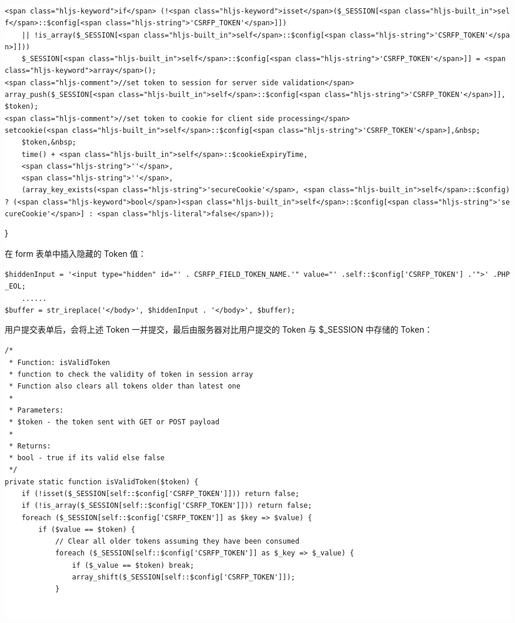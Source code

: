 	<span class="hljs-keyword">if</span> (!<span class="hljs-keyword">isset</span>($_SESSION[<span class="hljs-built_in">self</span>::$config[<span class="hljs-string">'CSRFP_TOKEN'</span>]])
		|| !is_array($_SESSION[<span class="hljs-built_in">self</span>::$config[<span class="hljs-string">'CSRFP_TOKEN'</span>]]))
		$_SESSION[<span class="hljs-built_in">self</span>::$config[<span class="hljs-string">'CSRFP_TOKEN'</span>]] = <span class="hljs-keyword">array</span>();
	<span class="hljs-comment">//set token to session for server side validation</span>
	array_push($_SESSION[<span class="hljs-built_in">self</span>::$config[<span class="hljs-string">'CSRFP_TOKEN'</span>]], $token);
	<span class="hljs-comment">//set token to cookie for client side processing</span>
	setcookie(<span class="hljs-built_in">self</span>::$config[<span class="hljs-string">'CSRFP_TOKEN'</span>],&nbsp;
		$token,&nbsp;
		time() + <span class="hljs-built_in">self</span>::$cookieExpiryTime,
		<span class="hljs-string">''</span>,
		<span class="hljs-string">''</span>,
		(array_key_exists(<span class="hljs-string">'secureCookie'</span>, <span class="hljs-built_in">self</span>::$config) ? (<span class="hljs-keyword">bool</span>)<span class="hljs-built_in">self</span>::$config[<span class="hljs-string">'secureCookie'</span>] : <span class="hljs-literal">false</span>));
}
</code></pre>
<p data-nodeid="56122">在 form 表单中插入隐藏的 Token 值：</p>
<pre class="lang-php" data-nodeid="56123"><code data-language="php">$hiddenInput = <span class="hljs-string">'&lt;input type="hidden" id="'</span> . CSRFP_FIELD_TOKEN_NAME.<span class="hljs-string">'" value="'</span> .<span class="hljs-built_in">self</span>::$config[<span class="hljs-string">'CSRFP_TOKEN'</span>] .<span class="hljs-string">'"&gt;'</span> .PHP_EOL;
	......
$buffer = str_ireplace(<span class="hljs-string">'&lt;/body&gt;'</span>, $hiddenInput . <span class="hljs-string">'&lt;/body&gt;'</span>, $buffer);
</code></pre>
<p data-nodeid="56124">用户提交表单后，会将上述 Token 一并提交，最后由服务器对比用户提交的 Token 与 $_SESSION 中存储的 Token：</p>
<pre class="lang-php" data-nodeid="56125"><code data-language="php"><span class="hljs-comment">/*
&nbsp;* Function: isValidToken
&nbsp;* function to check the validity of token in session array
&nbsp;* Function also clears all tokens older than latest one
&nbsp;*
&nbsp;* Parameters:&nbsp;
&nbsp;* $token - the token sent with GET or POST payload
&nbsp;*
&nbsp;* Returns:&nbsp;
&nbsp;* bool - true if its valid else false
&nbsp;*/</span>
<span class="hljs-keyword">private</span> <span class="hljs-built_in">static</span> <span class="hljs-function"><span class="hljs-keyword">function</span> <span class="hljs-title">isValidToken</span>(<span class="hljs-params">$token</span>) </span>{
	<span class="hljs-keyword">if</span> (!<span class="hljs-keyword">isset</span>($_SESSION[<span class="hljs-built_in">self</span>::$config[<span class="hljs-string">'CSRFP_TOKEN'</span>]])) <span class="hljs-keyword">return</span> <span class="hljs-literal">false</span>;
	<span class="hljs-keyword">if</span> (!is_array($_SESSION[<span class="hljs-built_in">self</span>::$config[<span class="hljs-string">'CSRFP_TOKEN'</span>]])) <span class="hljs-keyword">return</span> <span class="hljs-literal">false</span>;
	<span class="hljs-keyword">foreach</span> ($_SESSION[<span class="hljs-built_in">self</span>::$config[<span class="hljs-string">'CSRFP_TOKEN'</span>]] <span class="hljs-keyword">as</span> $key =&gt; $value) {
		<span class="hljs-keyword">if</span> ($value == $token) {
			<span class="hljs-comment">// Clear all older tokens assuming they have been consumed</span>
			<span class="hljs-keyword">foreach</span> ($_SESSION[<span class="hljs-built_in">self</span>::$config[<span class="hljs-string">'CSRFP_TOKEN'</span>]] <span class="hljs-keyword">as</span> $_key =&gt; $_value) {
				<span class="hljs-keyword">if</span> ($_value == $token) <span class="hljs-keyword">break</span>;
				array_shift($_SESSION[<span class="hljs-built_in">self</span>::$config[<span class="hljs-string">'CSRFP_TOKEN'</span>]]);
			}